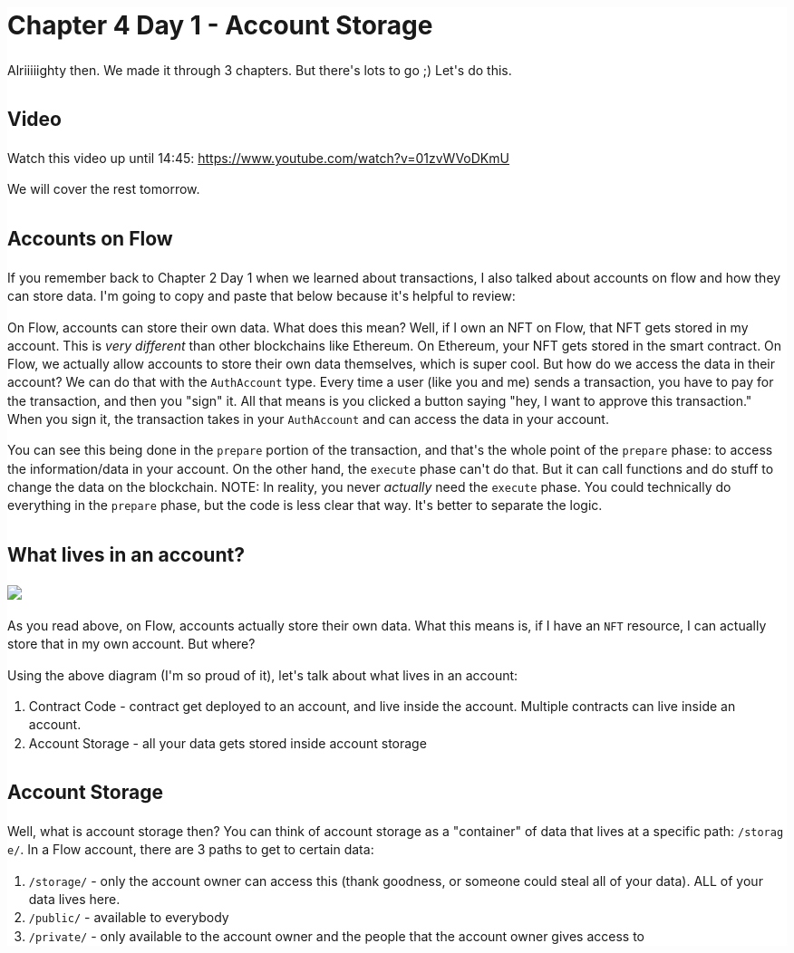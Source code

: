 # Chapter 4 Day 1 - Account Storage

Alriiiiighty then. We made it through 3 chapters. But there's lots to go ;) Let's do this.

## Video

Watch this video up until 14:45: https://www.youtube.com/watch?v=01zvWVoDKmU

We will cover the rest tomorrow.

## Accounts on Flow

If you remember back to Chapter 2 Day 1 when we learned about transactions, I also talked about accounts on flow and how they can store data. I'm going to copy and paste that below because it's helpful to review:

On Flow, accounts can store their own data. What does this mean? Well, if I own an NFT on Flow, that NFT gets stored in my account. This is *very different* than other blockchains like Ethereum. On Ethereum, your NFT gets stored in the smart contract. On Flow, we actually allow accounts to store their own data themselves, which is super cool. But how do we access the data in their account? We can do that with the `AuthAccount` type. Every time a user (like you and me) sends a transaction, you have to pay for the transaction, and then you "sign" it. All that means is you clicked a button saying "hey, I want to approve this transaction." When you sign it, the transaction takes in your `AuthAccount` and can access the data in your account. 

You can see this being done in the `prepare` portion of the transaction, and that's the whole point of the `prepare` phase: to access the information/data in your account. On the other hand, the `execute` phase can't do that. But it can call functions and do stuff to change the data on the blockchain. NOTE: In reality, you never *actually* need the `execute` phase. You could technically do everything in the `prepare` phase, but the code is less clear that way. It's better to separate the logic.
 
## What lives in an account?

<img src="../images/accountstorage1.PNG" />

As you read above, on Flow, accounts actually store their own data. What this means is, if I have an `NFT` resource, I can actually store that in my own account. But where?

Using the above diagram (I'm so proud of it), let's talk about what lives in an account:
1. Contract Code - contract get deployed to an account, and live inside the account. Multiple contracts can live inside an account.
2. Account Storage - all your data gets stored inside account storage

## Account Storage

Well, what is account storage then? You can think of account storage as a "container" of data that lives at a specific path: `/storage/`. In a Flow account, there are 3 paths to get to certain data:
1. `/storage/` - only the account owner can access this (thank goodness, or someone could steal all of your data). ALL of your data lives here.
2. `/public/` - available to everybody
3. `/private/` - only available to the account owner and the people that the account owner gives access to
